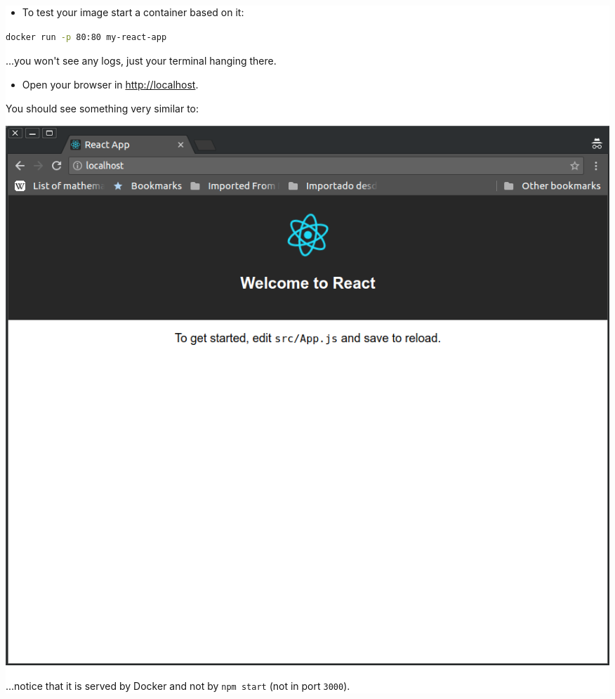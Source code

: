* To test your image start a container based on it:

```bash
docker run -p 80:80 my-react-app
```

...you won't see any logs, just your terminal hanging there.

* Open your browser in <http://localhost>.

You should see something very similar to:

<img src="./readme-assets/02.png">

...notice that it is served by Docker and not by `npm start` (not in port `3000`).

